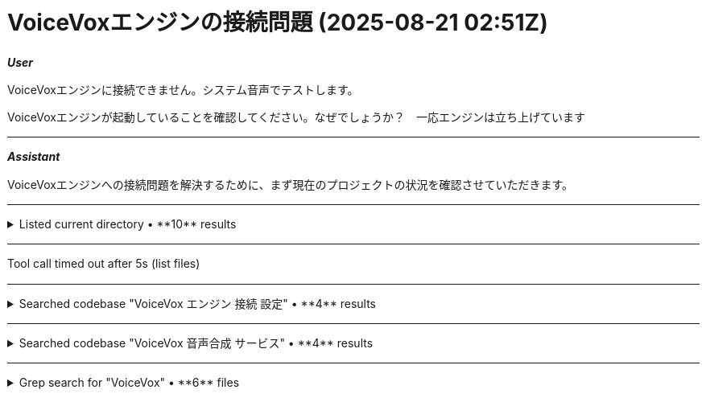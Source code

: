 

# VoiceVoxエンジンの接続問題 (2025-08-21 02:51Z)

_**User**_

 VoiceVoxエンジンに接続できません。システム音声でテストします。

VoiceVoxエンジンが起動していることを確認してください。なぜでしょうか？　一応エンジンは立ち上げています

---

_**Assistant**_

VoiceVoxエンジンへの接続問題を解決するために、まず現在のプロジェクトの状況を確認させていただきます。


---

<details><summary>Listed current directory • **10** results</summary></details>

---

Tool call timed out after 5s (list files)

---

<details><summary>Searched codebase "VoiceVox エンジン 接続 設定" • **4** results</summary></details>

---

<details><summary>Searched codebase "VoiceVox 音声合成 サービス" • **4** results</summary></details>

---

<details>
            <summary>Grep search for "VoiceVox" • **6** files</summary>
        
| File | Line | Match |
|------|------|-------|
| `file:///c%3A/ai-chat-v3/old_docs/api-documentation.md` | L39 | `*   `/api/voice/voicevox`` |
| `file:///c%3A/ai-chat-v3/old_docs/api-documentation.md` | L41 | `*   **Description**: Synthesizes text into speech using the VoiceVox API.` |
| `file:///c%3A/ai-chat-v3/old_docs/%E8%A8%AD%E5%AE%9A%E3%81%8E%E3%82%83%E3%82%89%E3%82%8A%E2%80%95%E3%83%A2%E3%83%BC%E3%83%80%E3%83%AB` | L628 | `voiceProvider: 'voicevox',` |
| `file:///c%3A/ai-chat-v3/old_docs/%F0%9F%A4%96%20AI%20Chat%20%E3%82%A2%E3%83%97%E3%83%AA%E3%82%B1%E3%83%BC%E3%82%B7%E3%83%A7%E3%83%B3%20-%20%E5%AE%8C%E5%85%A8%E6%A9%9F%E8%83%BD%E4%BB%95%E6%A7%98%E6%9B%B8.md` | L429 | `│   │   │   ├── voicevox/route.ts` |
| `file:///c%3A/ai-chat-v3/old_docs/%F0%9F%A4%96%20AI%20Chat%20%E3%82%A2%E3%83%97%E3%83%AA%E3%82%B1%E3%83%BC%E3%82%B7%E3%83%A7%E3%83%B3%20-%20%E5%AE%8C%E5%85%A8%E6%A9%9F%E8%83%BD%E4%BB%95%E6%A7%98%E6%9B%B8.md` | L971 | `voicevox: {` |
| `file:///c%3A/ai-chat-v3/old_docs/%F0%9F%A4%96%20AI%20Chat%20%E3%82%A2%E3%83%97%E3%83%AA%E3%82%B1%E3%83%BC%E3%82%B7%E3%83%A7%E3%83%B3%20-%20%E5%AE%8C%E5%85%A8%E6%A9%9F%E8%83%BD%E4%BB%95%E6%A7%98%E6%9B%B8.md` | L1007 | `default_voice: 'voicevox' | 'elevenlabs';` |
| `file:///c%3A/ai-chat-v3/old_docs/%F0%9F%A4%96%20AI%20Chat%20%E3%82%A2%E3%83%97%E3%83%AA%E3%82%B1%E3%83%BC%E3%82%B7%E3%83%A7%E3%83%B3%20-%20%E5%AE%8C%E5%85%A8%E6%A9%9F%E8%83%BD%E4%BB%95%E6%A7%98%E6%9B%B8.md` | L1347 | `provider: 'voicevox' | 'elevenlabs';` |
| `file:///c%3A/ai-chat-v3/old_docs/%F0%9F%A4%96%20AI%20Chat%20%E3%82%A2%E3%83%97%E3%83%AA%E3%82%B1%E3%83%BC%E3%82%B7%E3%83%A7%E3%83%B3%20-%20%E5%AE%8C%E5%85%A8%E6%A9%9F%E8%83%BD%E4%BB%95%E6%A7%98%E6%9B%B8.md` | L1816 | `provider: 'voicevox' | 'elevenlabs' | 'azure' | 'google';` |
| `file:///c%3A/ai-chat-v3/old_docs/%F0%9F%A4%96%20AI%20Chat%20%E3%82%A2%E3%83%97%E3%83%AA%E3%82%B1%E3%83%BC%E3%82%B7%E3%83%A7%E3%83%B3%20-%20%E5%AE%8C%E5%85%A8%E6%A9%9F%E8%83%BD%E4%BB%95%E6%A7%98%E6%9B%B8.md` | L3312 | `voiceProvider: 'voicevox',` |
| `file:///c%3A/ai-chat-v3/old_docs/%E8%A8%AD%E5%AE%9A%E3%82%82%E3%83%BC%E3%81%A0.txt` | L25 | `- VoiceVox API (/api/voice/voicevox/route.ts) - 空` |
| `file:///c%3A/ai-chat-v3/old_docs/%E8%A8%AD%E5%AE%9A%E3%82%82%E3%83%BC%E3%81%A0.txt` | L38 | `| VoiceVox音声合成               | ❌ 未実装 | 型定義のみ存在          |` |
| `file:///c%3A/ai-chat-v3/old_docs/%E8%A8%AD%E5%AE%9A%E3%82%82%E3%83%BC%E3%81%A0.txt` | L52 | `2. 音声合成 (ElevenLabs + VoiceVox)` |
| `file:///c%3A/ai-chat-v3/old_docs/%E8%A8%AD%E5%AE%9A%E3%82%82%E3%83%BC%E3%81%A0.txt` | L683 | `-     provider: 'voicevox' | 'elevenlabs',` |
| `file:///c%3A/ai-chat-v3/old_docs/%E8%A8%AD%E5%AE%9A%E3%82%82%E3%83%BC%E3%81%A0.txt` | L685 | `+    * @param provider - 'elevenlabs' | 'voicevox'` |
| `file:///c%3A/ai-chat-v3/old_docs/%E8%A8%AD%E5%AE%9A%E3%82%82%E3%83%BC%E3%81%A0.txt` | L689 | `+     provider: 'elevenlabs' | 'voicevox',` |
| `file:///c%3A/ai-chat-v3/old_docs/%E8%A8%AD%E5%AE%9A%E3%82%82%E3%83%BC%E3%81%A0.txt` | L3632 | `⟪ 240 characters skipped ⟫. I'll be looking for `ElevenLabs` and `VoiceVox` service and route files to confirm the prior planning. My next step will depend on my file system findings.` |
| `file:///c%3A/ai-chat-v3/old_docs/%E8%A8%AD%E5%AE%9A%E3%82%82%E3%83%BC%E3%81%A0.txt` | L3637 | `I'm now running the file search to confirm the existence of the expected voice API files, specifically looking for `elevenlabs` and `voicevox` components within the specified file paths. My focus is on the `services` and `app/api` directories. Based on my findings, I'll assess the next steps in integrating voice synthesis functiona` |